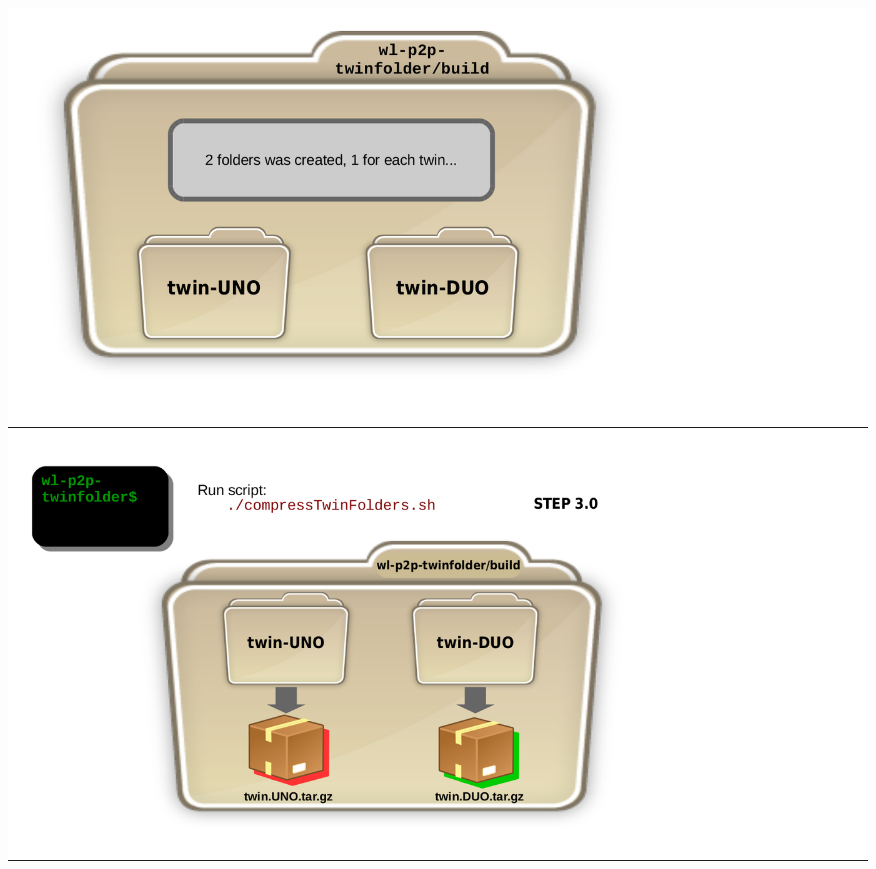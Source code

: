 <img src="img/p2p-twinfolder-007.png" width=640px;/>
  
---
<img src="img/p2p-twinfolder-008.png" width=640px;/>
  
---